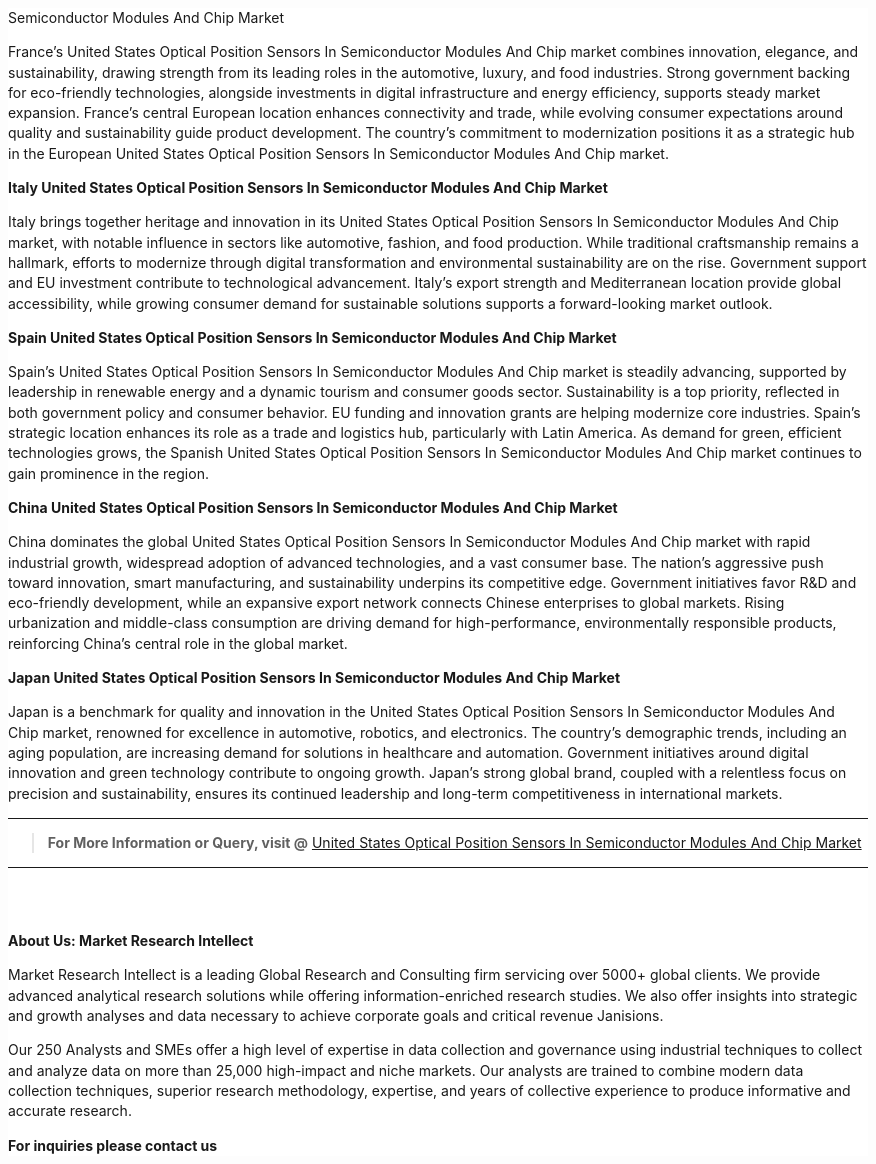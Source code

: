 Semiconductor Modules And Chip Market</strong></p><p class="" data-start="3223" data-end="3838">France&rsquo;s United States Optical Position Sensors In Semiconductor Modules And Chip market combines innovation, elegance, and sustainability, drawing strength from its leading roles in the automotive, luxury, and food industries. Strong government backing for eco-friendly technologies, alongside investments in digital infrastructure and energy efficiency, supports steady market expansion. France&rsquo;s central European location enhances connectivity and trade, while evolving consumer expectations around quality and sustainability guide product development. The country&rsquo;s commitment to modernization positions it as a strategic hub in the European United States Optical Position Sensors In Semiconductor Modules And Chip market.</p><p class="" data-start="3840" data-end="4422"><strong data-start="3840" data-end="3861">Italy United States Optical Position Sensors In Semiconductor Modules And Chip Market</strong></p><p class="" data-start="3840" data-end="4422">Italy brings together heritage and innovation in its United States Optical Position Sensors In Semiconductor Modules And Chip market, with notable influence in sectors like automotive, fashion, and food production. While traditional craftsmanship remains a hallmark, efforts to modernize through digital transformation and environmental sustainability are on the rise. Government support and EU investment contribute to technological advancement. Italy&rsquo;s export strength and Mediterranean location provide global accessibility, while growing consumer demand for sustainable solutions supports a forward-looking market outlook.</p><p class="" data-start="4424" data-end="4975"><strong data-start="4424" data-end="4445">Spain United States Optical Position Sensors In Semiconductor Modules And Chip Market</strong></p><p class="" data-start="4424" data-end="4975">Spain&rsquo;s United States Optical Position Sensors In Semiconductor Modules And Chip market is steadily advancing, supported by leadership in renewable energy and a dynamic tourism and consumer goods sector. Sustainability is a top priority, reflected in both government policy and consumer behavior. EU funding and innovation grants are helping modernize core industries. Spain&rsquo;s strategic location enhances its role as a trade and logistics hub, particularly with Latin America. As demand for green, efficient technologies grows, the Spanish United States Optical Position Sensors In Semiconductor Modules And Chip market continues to gain prominence in the region.</p><p class="" data-start="4977" data-end="5589"><strong data-start="4977" data-end="4998">China United States Optical Position Sensors In Semiconductor Modules And Chip Market</strong></p><p class="" data-start="4977" data-end="5589">China dominates the global United States Optical Position Sensors In Semiconductor Modules And Chip market with rapid industrial growth, widespread adoption of advanced technologies, and a vast consumer base. The nation&rsquo;s aggressive push toward innovation, smart manufacturing, and sustainability underpins its competitive edge. Government initiatives favor R&amp;D and eco-friendly development, while an expansive export network connects Chinese enterprises to global markets. Rising urbanization and middle-class consumption are driving demand for high-performance, environmentally responsible products, reinforcing China&rsquo;s central role in the global market.</p><p class="" data-start="5591" data-end="6162"><strong data-start="5591" data-end="5612">Japan United States Optical Position Sensors In Semiconductor Modules And Chip Market</strong></p><p class="" data-start="5591" data-end="6162">Japan is a benchmark for quality and innovation in the United States Optical Position Sensors In Semiconductor Modules And Chip market, renowned for excellence in automotive, robotics, and electronics. The country&rsquo;s demographic trends, including an aging population, are increasing demand for solutions in healthcare and automation. Government initiatives around digital innovation and green technology contribute to ongoing growth. Japan&rsquo;s strong global brand, coupled with a relentless focus on precision and sustainability, ensures its continued leadership and long-term competitiveness in international markets.</p><hr /><blockquote><p><span class="font-[700]"><strong>For More Information or Query, visit&nbsp;@</strong>&nbsp;</span><span class="font-[700]"><a href="https://www.marketresearchintellect.com/product/global-optical-position-sensors-in-semiconductor-modules-and-chip-market-size-and-forecast/?utm_source=Linkedin&utm_medium=019" target="_blank" data-tracking-control-name="article-ssr-frontend-pulse_little-text-block" data-tracking-will-navigate="" data-test-link="">United States Optical Position Sensors In Semiconductor Modules And Chip Market</a></span></p></blockquote><hr /><h3>&nbsp;</h3><p><strong><span class="font-[700]">About Us: Market Research Intellect</span></strong></p><p><span class="">Market Research Intellect is a leading Global Research and Consulting firm servicing over 5000+ global clients. We provide advanced analytical research solutions while offering information-enriched research studies.&nbsp;</span>We also offer insights into strategic and growth analyses and data necessary to achieve corporate goals and critical revenue Janisions.</p><p><span class="">Our 250 Analysts and SMEs offer a high level of expertise in data collection and governance using industrial techniques to collect and analyze data on more than 25,000 high-impact and niche markets. Our analysts are trained to combine modern data collection techniques, superior research methodology, expertise, and years of collective experience to produce informative and accurate research.</span></p><p><strong>For inquiries please contact us